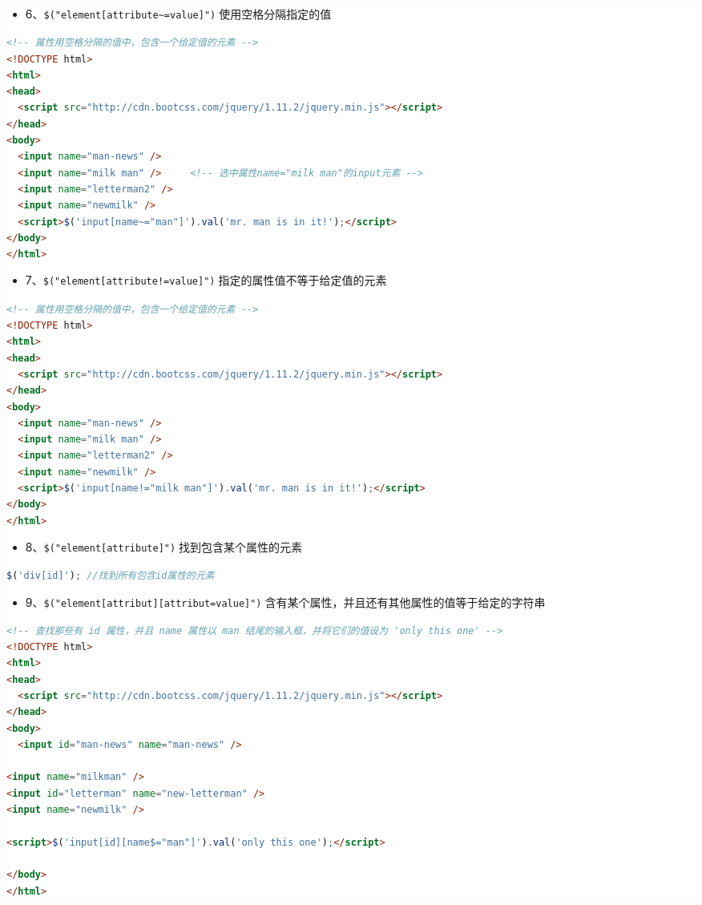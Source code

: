 

- 6、`$("element[attribute~=value]")`   使用空格分隔指定的值

```html
<!-- 属性用空格分隔的值中，包含一个给定值的元素 -->
<!DOCTYPE html>
<html>
<head>
  <script src="http://cdn.bootcss.com/jquery/1.11.2/jquery.min.js"></script>
</head>
<body>
  <input name="man-news" />
  <input name="milk man" />		<!-- 选中属性name="milk man"的input元素 -->
  <input name="letterman2" />
  <input name="newmilk" />
  <script>$('input[name~="man"]').val('mr. man is in it!');</script>
</body>
</html>
```



- 7、`$("element[attribute!=value]")`   指定的属性值不等于给定值的元素

```html
<!-- 属性用空格分隔的值中，包含一个给定值的元素 -->
<!DOCTYPE html>
<html>
<head>
  <script src="http://cdn.bootcss.com/jquery/1.11.2/jquery.min.js"></script>
</head>
<body>
  <input name="man-news" />
  <input name="milk man" />		
  <input name="letterman2" />
  <input name="newmilk" />
  <script>$('input[name!="milk man"]').val('mr. man is in it!');</script>
</body>
</html>
```



- 8、`$("element[attribute]")` 找到包含某个属性的元素

```javascript
$('div[id]'); //找到所有包含id属性的元素
```



- 9、`$("element[attribut][attribut=value]")` 含有某个属性，并且还有其他属性的值等于给定的字符串

```html
<!-- 查找那些有 id 属性，并且 name 属性以 man 结尾的输入框，并将它们的值设为 'only this one' -->
<!DOCTYPE html>
<html>
<head>
  <script src="http://cdn.bootcss.com/jquery/1.11.2/jquery.min.js"></script>
</head>
<body>
  <input id="man-news" name="man-news" />
 
<input name="milkman" />
<input id="letterman" name="new-letterman" />
<input name="newmilk" />
 
<script>$('input[id][name$="man"]').val('only this one');</script>
 
</body>
</html>
```